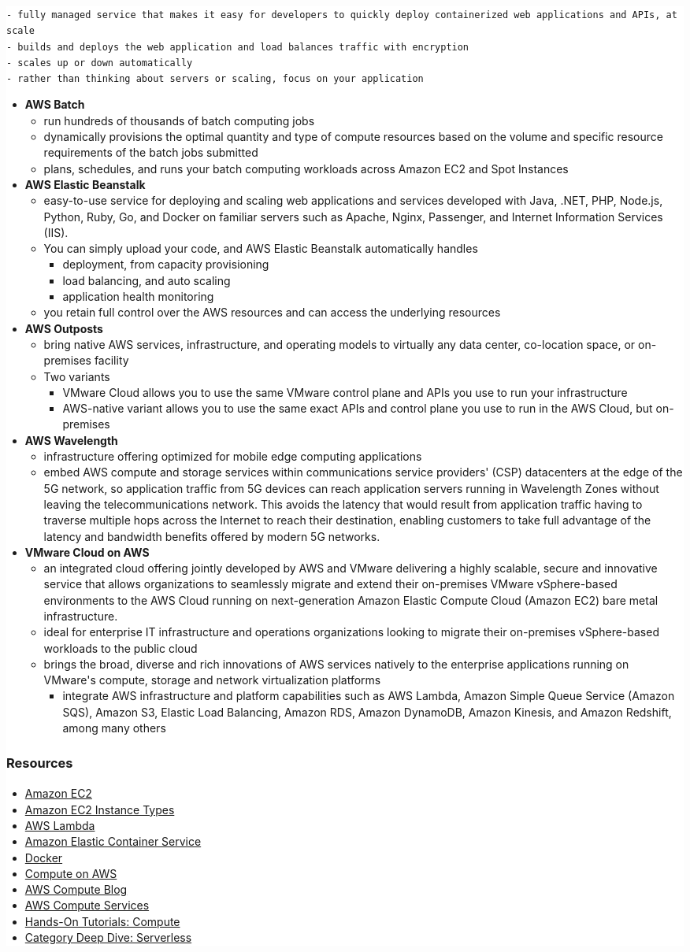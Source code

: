     - fully managed service that makes it easy for developers to quickly deploy containerized web applications and APIs, at scale
    - builds and deploys the web application and load balances traffic with encryption
    - scales up or down automatically
    - rather than thinking about servers or scaling, focus on your application
- __AWS Batch__
    - run hundreds of thousands of batch computing jobs
    - dynamically provisions the optimal quantity and type of compute resources based on the volume and specific resource requirements of the batch jobs submitted
    - plans, schedules, and runs your batch computing workloads across Amazon EC2 and Spot Instances
- __AWS Elastic Beanstalk__
    - easy-to-use service for deploying and scaling web applications and services developed with Java, .NET, PHP, Node.js, Python, Ruby, Go, and Docker on familiar servers such as Apache, Nginx, Passenger, and Internet Information Services (IIS).
    - You can simply upload your code, and AWS Elastic Beanstalk automatically handles
        - deployment, from capacity provisioning
        - load balancing, and auto scaling
        - application health monitoring
    - you retain full control over the AWS resources and can access the underlying resources
- __AWS Outposts__
    - bring native AWS services, infrastructure, and operating models to virtually any data center, co-location space, or on-premises facility
    - Two variants
        - VMware Cloud allows you to use the same VMware control plane and APIs you use to run your infrastructure
        - AWS-native variant allows you to use the same exact APIs and control plane you use to run in the AWS Cloud, but on-premises
- __AWS Wavelength__
    - infrastructure offering optimized for mobile edge computing applications
    - embed AWS compute and storage services within communications service providers' (CSP) datacenters at the edge of the 5G network, so application traffic from 5G devices can reach application servers running in Wavelength Zones without leaving the telecommunications network. This avoids the latency that would result from application traffic having to traverse multiple hops across the Internet to reach their destination, enabling customers to take full advantage of the latency and bandwidth benefits offered by modern 5G networks.
- __VMware Cloud on AWS__ 
    - an integrated cloud offering jointly developed by AWS and VMware delivering a highly scalable, secure and innovative service that allows organizations to seamlessly migrate and extend their on-premises VMware vSphere-based environments to the AWS Cloud running on next-generation Amazon Elastic Compute Cloud (Amazon EC2) bare metal infrastructure.
    - ideal for enterprise IT infrastructure and operations organizations looking to migrate their on-premises vSphere-based workloads to the public cloud
    - brings the broad, diverse and rich innovations of AWS services natively to the enterprise applications running on VMware's compute, storage and network virtualization platforms
        - integrate AWS infrastructure and platform capabilities such as AWS Lambda, Amazon Simple Queue Service (Amazon SQS), Amazon S3, Elastic Load Balancing, Amazon RDS, Amazon DynamoDB, Amazon Kinesis, and Amazon Redshift, among many others

### Resources
- [Amazon EC2](https://aws.amazon.com/ec2/)
- [Amazon EC2 Instance Types](https://aws.amazon.com/ec2/instance-types/)
- [AWS Lambda](https://aws.amazon.com/lambda/)
- [Amazon Elastic Container Service](https://aws.amazon.com/ecs/)
- [Docker](https://www.docker.com/)
- [Compute on AWS](https://aws.amazon.com/products/compute/)
- [AWS Compute Blog](https://aws.amazon.com/blogs/compute/)
- [AWS Compute Services](https://docs.aws.amazon.com/whitepapers/latest/aws-overview/compute-services.html)
- [Hands-On Tutorials: Compute](https://aws.amazon.com/getting-started/hands-on/)
- [Category Deep Dive: Serverless](https://aws.amazon.com/getting-started/decision-guides/modern-apps-strategy-on-aws-how-to-choose/)